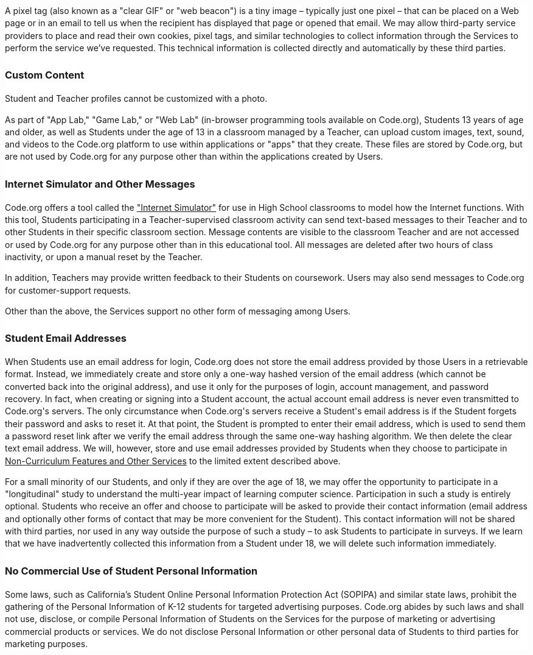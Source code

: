 A pixel tag (also known as a "clear GIF" or "web beacon") is a tiny image – typically just one pixel – that can be placed on a Web page or in an email to tell us when the recipient has displayed that page or opened that email. We may allow third-party service providers to place and read their own cookies, pixel tags, and similar technologies to collect information through the Services to perform the service we’ve requested. This technical information is collected directly and automatically by these third parties.

### Custom Content
Student and Teacher profiles cannot be customized with a photo.

As part of "App Lab," "Game Lab," or "Web Lab" (in-browser programming tools available on Code.org), Students 13 years of age and older, as well as Students under the age of 13 in a classroom managed by a Teacher, can upload custom images, text, sound, and videos to the Code.org platform to use within applications or "apps" that they create. These files are stored by Code.org, but are not used by Code.org for any purpose other than within the applications created by Users.

### Internet Simulator and Other Messages
Code.org offers a tool called the ["Internet Simulator"](https://code.org/internetsimulator) for use in High School classrooms to model how the Internet functions. With this tool, Students participating in a Teacher-supervised classroom activity can send text-based messages to their Teacher and to other Students in their specific classroom section. Message contents are visible to the classroom Teacher and are not accessed or used by Code.org for any purpose other than in this educational tool. All messages are deleted after two hours of class inactivity, or upon a manual reset by the Teacher.

In addition, Teachers may provide written feedback to their Students on coursework. Users may also send messages to Code.org for customer-support requests.

Other than the above, the Services support no other form of messaging among Users.

### Student Email Addresses
When Students use an email address for login, Code.org does not store the email address provided by those Users in a retrievable format. Instead, we immediately create and store only a one-way hashed version of the email address (which cannot be converted back into the original address), and use it only for the purposes of login, account management, and password recovery. In fact, when creating or signing into a Student account, the actual account email address is never even transmitted to Code.org's servers. The only circumstance when Code.org's servers receive a Student's email address is if the Student forgets their password and asks to reset it. At that point, the Student is prompted to enter their email address, which is used to send them a password reset link after we verify the email address through the same one-way hashing algorithm.  We then delete the clear text email address. We will, however, store and use email addresses provided by Students when they choose to participate in [Non-Curriculum Features and Other Services](#non-curriculum-features-and-other-services) to the limited extent described above.

For a small minority of our Students, and only if they are over the age of 18, we may offer the opportunity to participate in a "longitudinal" study to understand the multi-year impact of learning computer science. Participation in such a study is entirely optional. Students who receive an offer and choose to participate will be asked to provide their contact information (email address and optionally other forms of contact that may be more convenient for the Student). This contact information will not be shared with third parties, nor used in any way outside the purpose of such a study – to ask Students to participate in surveys. If we learn that we have inadvertently collected this information from a Student under 18, we will delete such information immediately.

### No Commercial Use of Student Personal Information
Some laws, such as California’s Student Online Personal Information Protection Act (SOPIPA) and similar state laws, prohibit the gathering of the Personal Information of K-12 students for targeted advertising purposes. Code.org abides by such laws and shall not use, disclose, or compile Personal Information of Students on the Services for the purpose of marketing or advertising commercial products or services. We do not disclose Personal Information or other personal data of Students to third parties for marketing purposes.
